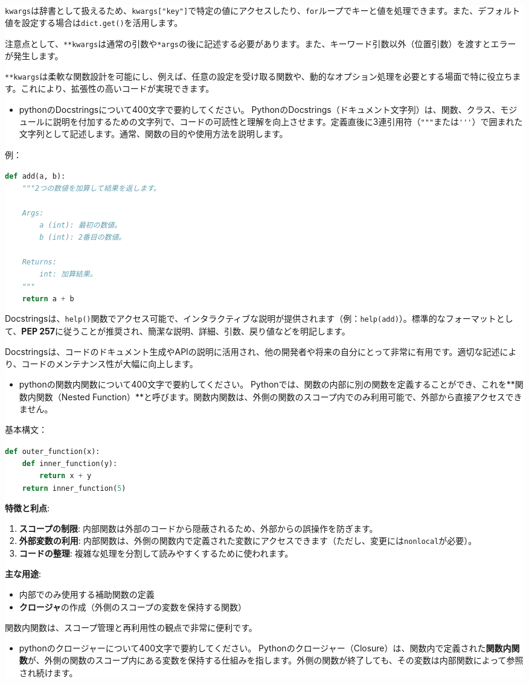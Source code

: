  `kwargs`は辞書として扱えるため、`kwargs["key"]`で特定の値にアクセスしたり、`for`ループでキーと値を処理できます。また、デフォルト値を設定する場合は`dict.get()`を活用します。

 注意点として、`**kwargs`は通常の引数や`*args`の後に記述する必要があります。また、キーワード引数以外（位置引数）を渡すとエラーが発生します。

 `**kwargs`は柔軟な関数設計を可能にし、例えば、任意の設定を受け取る関数や、動的なオプション処理を必要とする場面で特に役立ちます。これにより、拡張性の高いコードが実現できます。

- pythonのDocstringsについて400文字で要約してください。
 PythonのDocstrings（ドキュメント文字列）は、関数、クラス、モジュールに説明を付加するための文字列で、コードの可読性と理解を向上させます。定義直後に3連引用符（`"""`または`'''`）で囲まれた文字列として記述します。通常、関数の目的や使用方法を説明します。

 例：

 ```python
 def add(a, b):
     """2つの数値を加算して結果を返します。
     
     Args:
         a (int): 最初の数値。
         b (int): 2番目の数値。
 
     Returns:
         int: 加算結果。
     """
     return a + b
 ```

 Docstringsは、`help()`関数でアクセス可能で、インタラクティブな説明が提供されます（例：`help(add)`）。標準的なフォーマットとして、**PEP 257**に従うことが推奨され、簡潔な説明、詳細、引数、戻り値などを明記します。

 Docstringsは、コードのドキュメント生成やAPIの説明に活用され、他の開発者や将来の自分にとって非常に有用です。適切な記述により、コードのメンテナンス性が大幅に向上します。

- pythonの関数内関数について400文字で要約してください。
 Pythonでは、関数の内部に別の関数を定義することができ、これを**関数内関数（Nested Function）**と呼びます。関数内関数は、外側の関数のスコープ内でのみ利用可能で、外部から直接アクセスできません。

 基本構文：

 ```python
 def outer_function(x):
     def inner_function(y):
         return x + y
     return inner_function(5)
 ```

 **特徴と利点**:

 1. **スコープの制限**: 内部関数は外部のコードから隠蔽されるため、外部からの誤操作を防ぎます。
 2. **外部変数の利用**: 内部関数は、外側の関数内で定義された変数にアクセスできます（ただし、変更には`nonlocal`が必要）。
 3. **コードの整理**: 複雑な処理を分割して読みやすくするために使われます。

 **主な用途**:
  - 内部でのみ使用する補助関数の定義
  - **クロージャ**の作成（外側のスコープの変数を保持する関数）

 関数内関数は、スコープ管理と再利用性の観点で非常に便利です。

- pythonのクロージャーについて400文字で要約してください。
 Pythonのクロージャー（Closure）は、関数内で定義された**関数内関数**が、外側の関数のスコープ内にある変数を保持する仕組みを指します。外側の関数が終了しても、その変数は内部関数によって参照され続けます。
